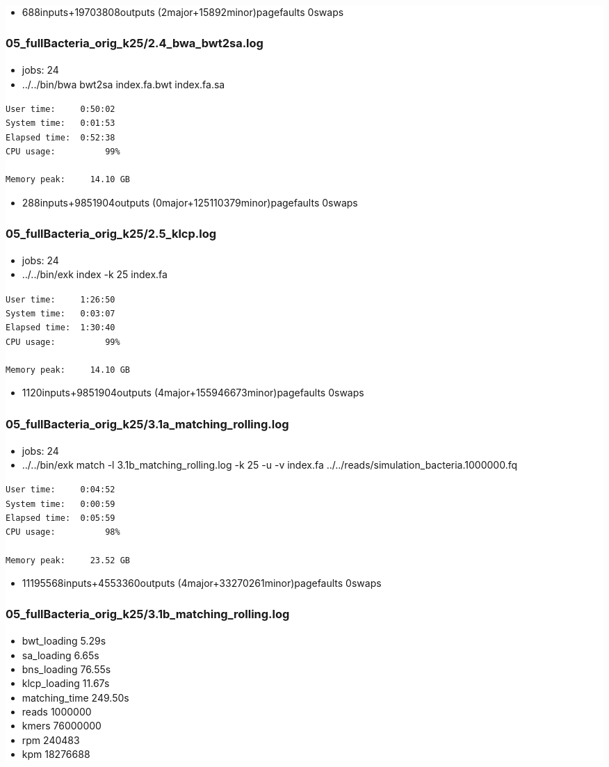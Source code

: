 * 688inputs+19703808outputs (2major+15892minor)pagefaults 0swaps


### 05_fullBacteria_orig_k25/2.4_bwa_bwt2sa.log

* jobs: 24
* ../../bin/bwa bwt2sa index.fa.bwt index.fa.sa

```
User time:     0:50:02
System time:   0:01:53
Elapsed time:  0:52:38
CPU usage:          99%

Memory peak:     14.10 GB
```

* 288inputs+9851904outputs (0major+125110379minor)pagefaults 0swaps


### 05_fullBacteria_orig_k25/2.5_klcp.log

* jobs: 24
* ../../bin/exk index -k 25 index.fa

```
User time:     1:26:50
System time:   0:03:07
Elapsed time:  1:30:40
CPU usage:          99%

Memory peak:     14.10 GB
```

* 1120inputs+9851904outputs (4major+155946673minor)pagefaults 0swaps


### 05_fullBacteria_orig_k25/3.1a_matching_rolling.log

* jobs: 24
* ../../bin/exk match -l 3.1b_matching_rolling.log -k 25 -u -v index.fa ../../reads/simulation_bacteria.1000000.fq

```
User time:     0:04:52
System time:   0:00:59
Elapsed time:  0:05:59
CPU usage:          98%

Memory peak:     23.52 GB
```

* 11195568inputs+4553360outputs (4major+33270261minor)pagefaults 0swaps


### 05_fullBacteria_orig_k25/3.1b_matching_rolling.log
* bwt_loading	5.29s
* sa_loading	6.65s
* bns_loading	76.55s
* klcp_loading	11.67s
* matching_time	249.50s
* reads	1000000
* kmers	76000000
* rpm	240483
* kpm	18276688
